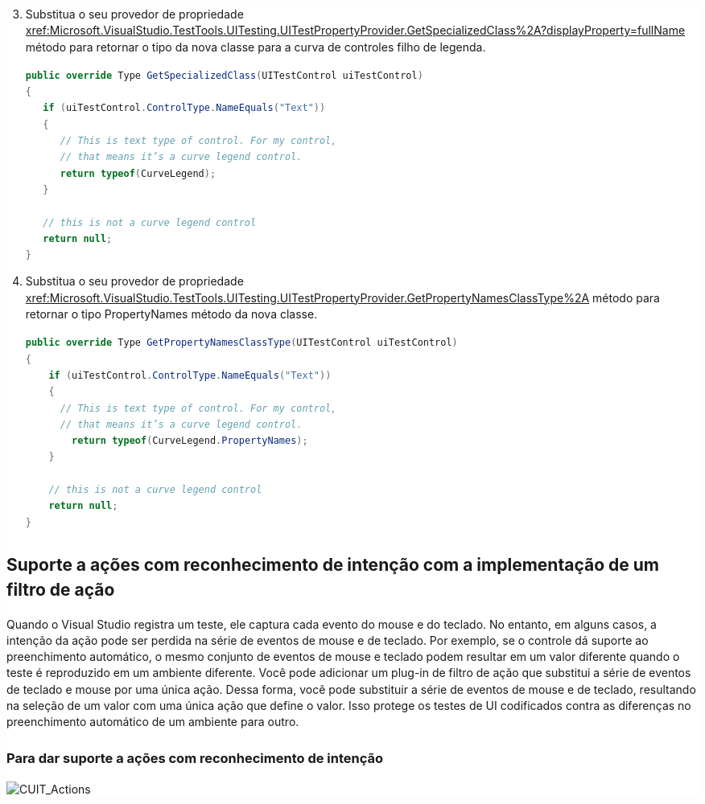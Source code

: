 3.  Substitua o seu provedor de propriedade <xref:Microsoft.VisualStudio.TestTools.UITesting.UITestPropertyProvider.GetSpecializedClass%2A?displayProperty=fullName> método para retornar o tipo da nova classe para a curva de controles filho de legenda.  
  
    ```csharp  
    public override Type GetSpecializedClass(UITestControl uiTestControl)   
    {   
       if (uiTestControl.ControlType.NameEquals("Text"))   
       {   
          // This is text type of control. For my control,  
          // that means it’s a curve legend control.  
          return typeof(CurveLegend);   
       }   
  
       // this is not a curve legend control  
       return null;  
    }  
    ```  
  
4.  Substitua o seu provedor de propriedade <xref:Microsoft.VisualStudio.TestTools.UITesting.UITestPropertyProvider.GetPropertyNamesClassType%2A> método para retornar o tipo PropertyNames método da nova classe.  
  
    ```csharp  
    public override Type GetPropertyNamesClassType(UITestControl uiTestControl)  
    {  
        if (uiTestControl.ControlType.NameEquals("Text"))  
        {  
          // This is text type of control. For my control,  
          // that means it’s a curve legend control.  
            return typeof(CurveLegend.PropertyNames);  
        }  
  
        // this is not a curve legend control  
        return null;  
    }  
    ```  
  
##  <a name="intentawareactions"></a> Suporte a ações com reconhecimento de intenção com a implementação de um filtro de ação  
 Quando o Visual Studio registra um teste, ele captura cada evento do mouse e do teclado. No entanto, em alguns casos, a intenção da ação pode ser perdida na série de eventos de mouse e de teclado. Por exemplo, se o controle dá suporte ao preenchimento automático, o mesmo conjunto de eventos de mouse e teclado podem resultar em um valor diferente quando o teste é reproduzido em um ambiente diferente. Você pode adicionar um plug-in de filtro de ação que substitui a série de eventos de teclado e mouse por uma única ação. Dessa forma, você pode substituir a série de eventos de mouse e de teclado, resultando na seleção de um valor com uma única ação que define o valor. Isso protege os testes de UI codificados contra as diferenças no preenchimento automático de um ambiente para outro.  
  
### <a name="to-support-intent-aware-actions"></a>Para dar suporte a ações com reconhecimento de intenção  
 ![CUIT&#95;Actions](../test/media/cuit-actions.png "CUIT_Actions")  
  